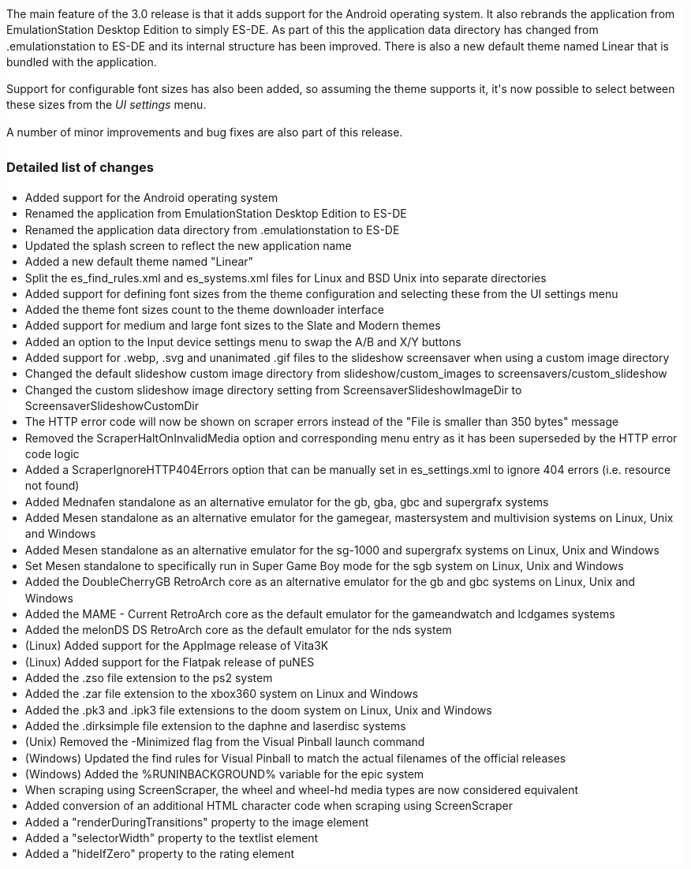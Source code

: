 The main feature of the 3.0 release is that it adds support for the Android operating system. It also rebrands the application from EmulationStation Desktop Edition to simply ES-DE. As part of this the application data directory has changed from .emulationstation to ES-DE and its internal structure has been improved. There is also a new default theme named Linear that is bundled with the application.

Support for configurable font sizes has also been added, so assuming the theme supports it, it's now possible to select between these sizes from the _UI settings_ menu.

A number of minor improvements and bug fixes are also part of this release.

### Detailed list of changes

* Added support for the Android operating system
* Renamed the application from EmulationStation Desktop Edition to ES-DE
* Renamed the application data directory from .emulationstation to ES-DE
* Updated the splash screen to reflect the new application name
* Added a new default theme named "Linear"
* Split the es_find_rules.xml and es_systems.xml files for Linux and BSD Unix into separate directories
* Added support for defining font sizes from the theme configuration and selecting these from the UI settings menu
* Added the theme font sizes count to the theme downloader interface
* Added support for medium and large font sizes to the Slate and Modern themes
* Added an option to the Input device settings menu to swap the A/B and X/Y buttons
* Added support for .webp, .svg and unanimated .gif files to the slideshow screensaver when using a custom image directory
* Changed the default slideshow custom image directory from slideshow/custom_images to screensavers/custom_slideshow
* Changed the custom slideshow image directory setting from ScreensaverSlideshowImageDir to ScreensaverSlideshowCustomDir
* The HTTP error code will now be shown on scraper errors instead of the "File is smaller than 350 bytes" message
* Removed the ScraperHaltOnInvalidMedia option and corresponding menu entry as it has been superseded by the HTTP error code logic
* Added a ScraperIgnoreHTTP404Errors option that can be manually set in es_settings.xml to ignore 404 errors (i.e. resource not found)
* Added Mednafen standalone as an alternative emulator for the gb, gba, gbc and supergrafx systems
* Added Mesen standalone as an alternative emulator for the gamegear, mastersystem and multivision systems on Linux, Unix and Windows
* Added Mesen standalone as an alternative emulator for the sg-1000 and supergrafx systems on Linux, Unix and Windows
* Set Mesen standalone to specifically run in Super Game Boy mode for the sgb system on Linux, Unix and Windows
* Added the DoubleCherryGB RetroArch core as an alternative emulator for the gb and gbc systems on Linux, Unix and Windows
* Added the MAME - Current RetroArch core as the default emulator for the gameandwatch and lcdgames systems
* Added the melonDS DS RetroArch core as the default emulator for the nds system
* (Linux) Added support for the AppImage release of Vita3K
* (Linux) Added support for the Flatpak release of puNES
* Added the .zso file extension to the ps2 system
* Added the .zar file extension to the xbox360 system on Linux and Windows
* Added the .pk3 and .ipk3 file extensions to the doom system on Linux, Unix and Windows
* Added the .dirksimple file extension to the daphne and laserdisc systems
* (Unix) Removed the -Minimized flag from the Visual Pinball launch command
* (Windows) Updated the find rules for Visual Pinball to match the actual filenames of the official releases
* (Windows) Added the %RUNINBACKGROUND% variable for the epic system
* When scraping using ScreenScraper, the wheel and wheel-hd media types are now considered equivalent
* Added conversion of an additional HTML character code when scraping using ScreenScraper
* Added a "renderDuringTransitions" property to the image element
* Added a "selectorWidth" property to the textlist element
* Added a "hideIfZero" property to the rating element